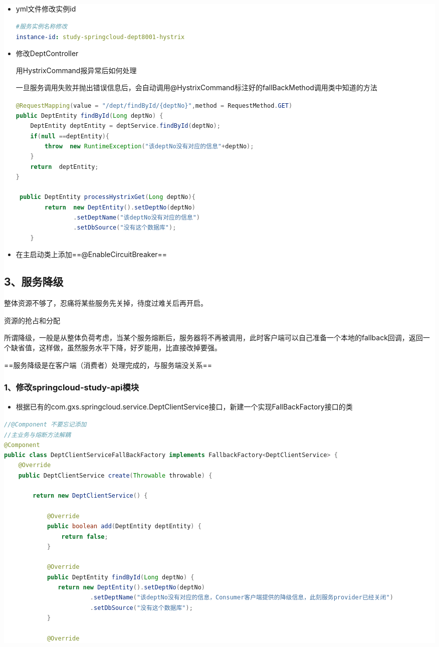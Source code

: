 - yml文件修改实例id

  ```yml
  #服务实例名称修改
  instance-id: study-springcloud-dept8001-hystrix
  ```

- 修改DeptController

  用HystrixCommand报异常后如何处理

  一旦服务调用失败并抛出错误信息后，会自动调用@HystrixCommand标注好的fallBackMethod调用类中知道的方法

  ```java
  @RequestMapping(value = "/dept/findById/{deptNo}",method = RequestMethod.GET)
  public DeptEntity findById(Long deptNo) {
      DeptEntity deptEntity = deptService.findById(deptNo);
      if(null ==deptEntity){
          throw  new RuntimeException("该deptNo没有对应的信息"+deptNo);
      }
      return  deptEntity;
  }
  
   public DeptEntity processHystrixGet(Long deptNo){
          return  new DeptEntity().setDeptNo(deptNo)
                  .setDeptName("该deptNo没有对应的信息")
                  .setDbSource("没有这个数据库");
      }
  ```

- 在主启动类上添加==@EnableCircuitBreaker==

## 3、服务降级

整体资源不够了，忍痛将某些服务先关掉，待度过难关后再开启。

资源的抢占和分配

所谓降级，一般是从整体负荷考虑，当某个服务熔断后，服务器将不再被调用，此时客户端可以自己准备一个本地的fallback回调，返回一个缺省值，这样做，虽然服务水平下降，好歹能用，比直接改掉要强。

==服务降级是在客户端（消费者）处理完成的，与服务端没关系==

### 1、修改springcloud-study-api模块

- 根据已有的com.gxs.springcloud.service.DeptClientService接口，新建一个实现FallBackFactory接口的类

```java
//@Component 不要忘记添加
//主业务与熔断方法解耦
@Component
public class DeptClientServiceFallBackFactory implements FallbackFactory<DeptClientService> {
    @Override
    public DeptClientService create(Throwable throwable) {

        return new DeptClientService() {

            @Override
            public boolean add(DeptEntity deptEntity) {
                return false;
            }

            @Override
            public DeptEntity findById(Long deptNo) {
               return new DeptEntity().setDeptNo(deptNo)
                        .setDeptName("该deptNo没有对应的信息，Consumer客户端提供的降级信息，此刻服务provider已经关闭")
                        .setDbSource("没有这个数据库");
            }

            @Override
```